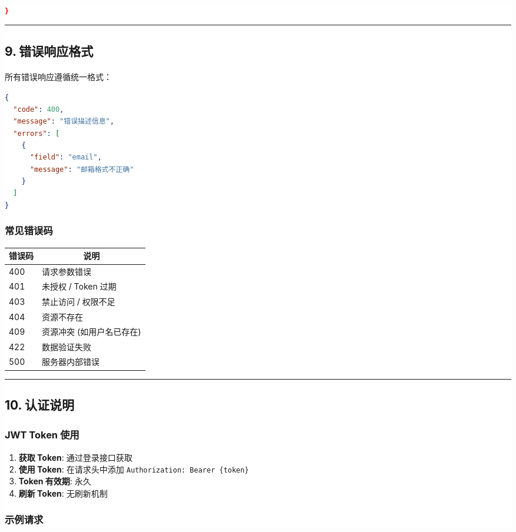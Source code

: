 ```json
}
```

---

## 9. 错误响应格式

所有错误响应遵循统一格式：

```json
{
  "code": 400,
  "message": "错误描述信息",
  "errors": [
    {
      "field": "email",
      "message": "邮箱格式不正确"
    }
  ]
}
```

### 常见错误码

| 错误码 | 说明 |
|--------|------|
| 400 | 请求参数错误 |
| 401 | 未授权 / Token 过期 |
| 403 | 禁止访问 / 权限不足 |
| 404 | 资源不存在 |
| 409 | 资源冲突 (如用户名已存在) |
| 422 | 数据验证失败 |
| 500 | 服务器内部错误 |

---

## 10. 认证说明

### JWT Token 使用

1. **获取 Token**: 通过登录接口获取
2. **使用 Token**: 在请求头中添加 `Authorization: Bearer {token}`
3. **Token 有效期**: 永久
4. **刷新 Token**: 无刷新机制

### 示例请求

